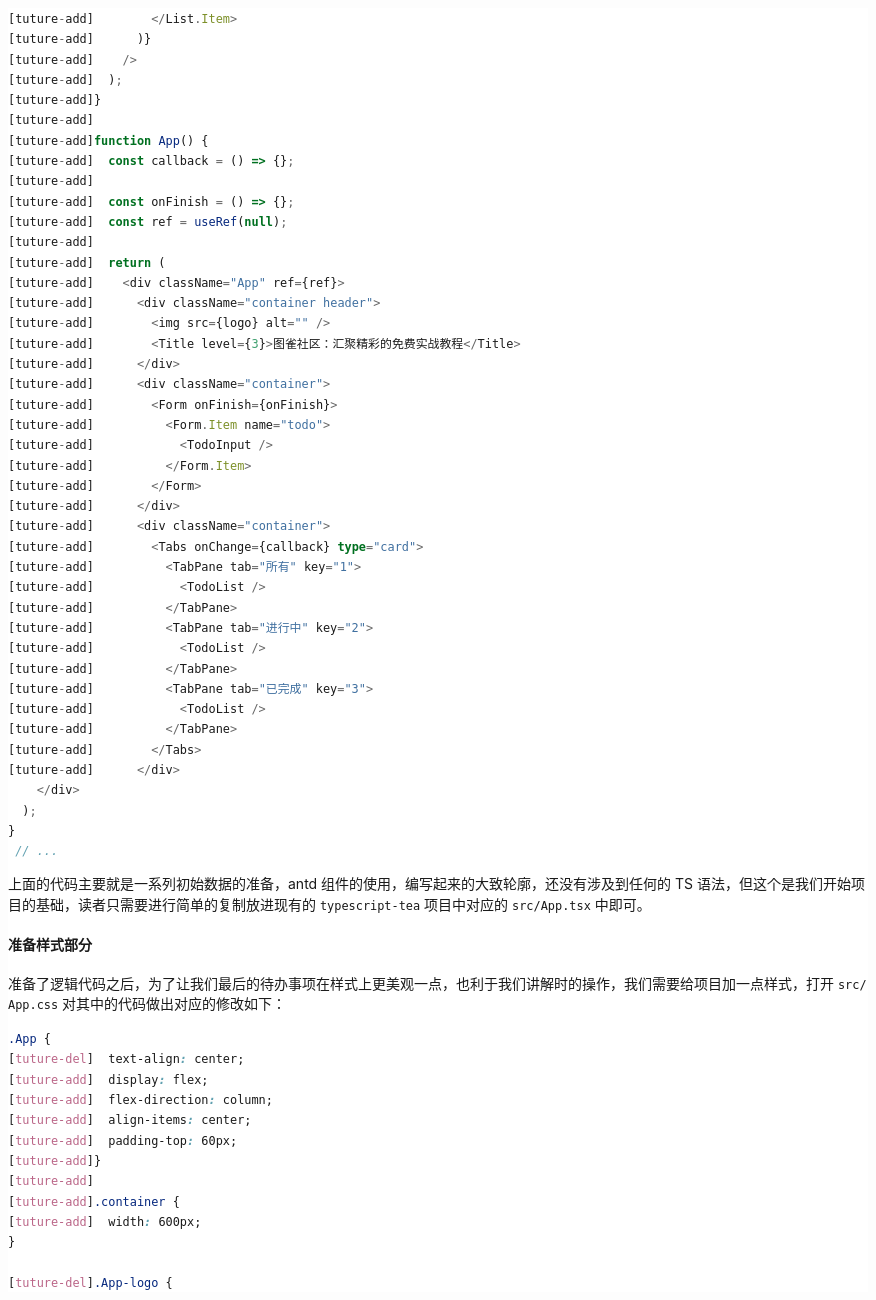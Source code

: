 ```ts src/App.tsx https://github.com/pftom/typescript-tea/blob/756b2d45f9790caf91ab4c76c23dec06b7bf9da8/src/App.tsx 查看完整代码
[tuture-add]        </List.Item>
[tuture-add]      )}
[tuture-add]    />
[tuture-add]  );
[tuture-add]}
[tuture-add] 
[tuture-add]function App() {
[tuture-add]  const callback = () => {};
[tuture-add] 
[tuture-add]  const onFinish = () => {};
[tuture-add]  const ref = useRef(null);
[tuture-add] 
[tuture-add]  return (
[tuture-add]    <div className="App" ref={ref}>
[tuture-add]      <div className="container header">
[tuture-add]        <img src={logo} alt="" />
[tuture-add]        <Title level={3}>图雀社区：汇聚精彩的免费实战教程</Title>
[tuture-add]      </div>
[tuture-add]      <div className="container">
[tuture-add]        <Form onFinish={onFinish}>
[tuture-add]          <Form.Item name="todo">
[tuture-add]            <TodoInput />
[tuture-add]          </Form.Item>
[tuture-add]        </Form>
[tuture-add]      </div>
[tuture-add]      <div className="container">
[tuture-add]        <Tabs onChange={callback} type="card">
[tuture-add]          <TabPane tab="所有" key="1">
[tuture-add]            <TodoList />
[tuture-add]          </TabPane>
[tuture-add]          <TabPane tab="进行中" key="2">
[tuture-add]            <TodoList />
[tuture-add]          </TabPane>
[tuture-add]          <TabPane tab="已完成" key="3">
[tuture-add]            <TodoList />
[tuture-add]          </TabPane>
[tuture-add]        </Tabs>
[tuture-add]      </div>
    </div>
  );
}
 // ...
```

上面的代码主要就是一系列初始数据的准备，antd 组件的使用，编写起来的大致轮廓，还没有涉及到任何的 TS 语法，但这个是我们开始项目的基础，读者只需要进行简单的复制放进现有的 `typescript-tea` 项目中对应的 `src/App.tsx`  中即可。

#### 准备样式部分

准备了逻辑代码之后，为了让我们最后的待办事项在样式上更美观一点，也利于我们讲解时的操作，我们需要给项目加一点样式，打开 `src/App.css` 对其中的代码做出对应的修改如下：

```css src/App.css https://github.com/pftom/typescript-tea/blob/756b2d45f9790caf91ab4c76c23dec06b7bf9da8/src/App.css 查看完整代码
.App {
[tuture-del]  text-align: center;
[tuture-add]  display: flex;
[tuture-add]  flex-direction: column;
[tuture-add]  align-items: center;
[tuture-add]  padding-top: 60px;
[tuture-add]}
[tuture-add] 
[tuture-add].container {
[tuture-add]  width: 600px;
}

[tuture-del].App-logo {
```
